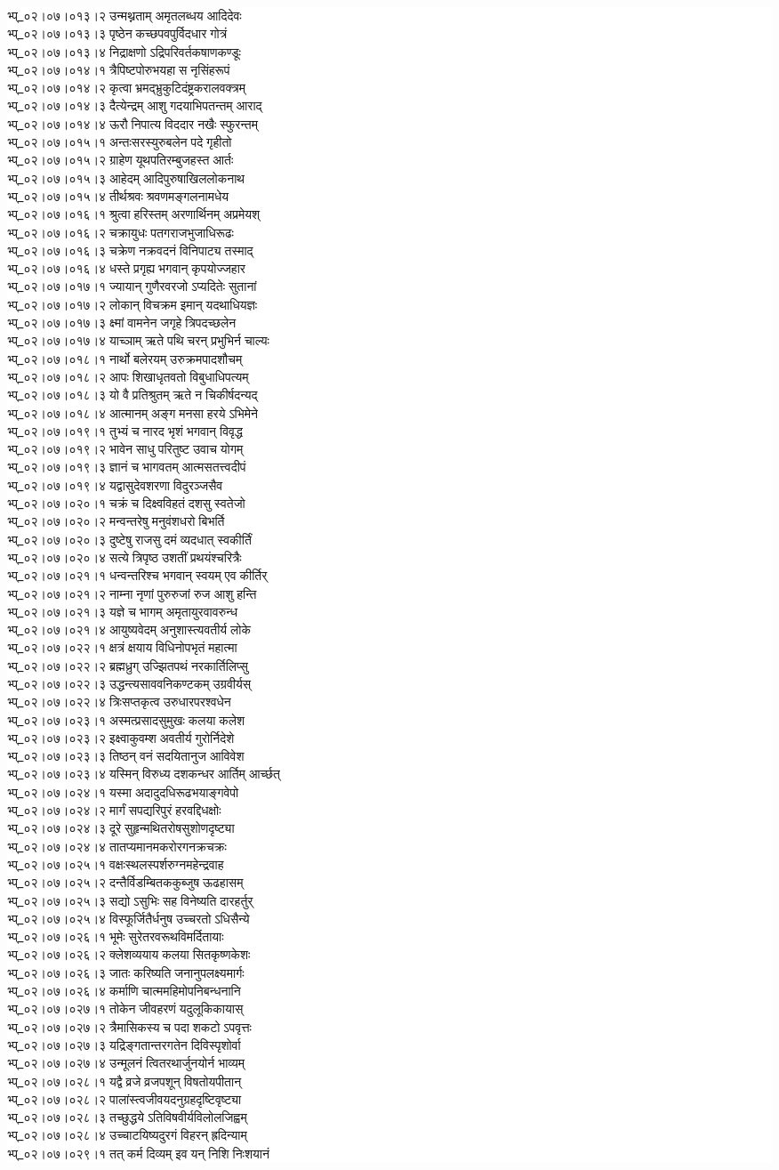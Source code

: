 भ्प्_०२।०७।०१३।२ उन्मथ्नताम् अमृतलब्धय आदिदेवः  
भ्प्_०२।०७।०१३।३ पृष्ठेन कच्छपवपुर्विदधार गोत्रं  
भ्प्_०२।०७।०१३।४ निद्राक्षणो ऽद्रिपरिवर्तकषाणकण्डूः  
भ्प्_०२।०७।०१४।१ त्रैपिष्टपोरुभयहा स नृसिंहरूपं  
भ्प्_०२।०७।०१४।२ कृत्वा भ्रमद्भ्रुकुटिदंष्ट्रकरालवक्त्रम्  
भ्प्_०२।०७।०१४।३ दैत्येन्द्रम् आशु गदयाभिपतन्तम् आराद्  
भ्प्_०२।०७।०१४।४ ऊरौ निपात्य विददार नखैः स्फुरन्तम्  
भ्प्_०२।०७।०१५।१ अन्तःसरस्युरुबलेन पदे गृहीतो  
भ्प्_०२।०७।०१५।२ ग्राहेण यूथपतिरम्बुजहस्त आर्तः  
भ्प्_०२।०७।०१५।३ आहेदम् आदिपुरुषाखिललोकनाथ  
भ्प्_०२।०७।०१५।४ तीर्थश्रवः श्रवणमङ्गलनामधेय  
भ्प्_०२।०७।०१६।१ श्रुत्वा हरिस्तम् अरणार्थिनम् अप्रमेयश्  
भ्प्_०२।०७।०१६।२ चक्रायुधः पतगराजभुजाधिरूढः  
भ्प्_०२।०७।०१६।३ चक्रेण नक्रवदनं विनिपाट्य तस्माद्  
भ्प्_०२।०७।०१६।४ धस्ते प्रगृह्य भगवान् कृपयोज्जहार  
भ्प्_०२।०७।०१७।१ ज्यायान् गुणैरवरजो ऽप्यदितेः सुतानां  
भ्प्_०२।०७।०१७।२ लोकान् विचक्रम इमान् यदथाधियज्ञः  
भ्प्_०२।०७।०१७।३ क्ष्मां वामनेन जगृहे त्रिपदच्छलेन  
भ्प्_०२।०७।०१७।४ याच्ञाम् ऋते पथि चरन् प्रभुभिर्न चाल्यः  
भ्प्_०२।०७।०१८।१ नार्थो बलेरयम् उरुक्रमपादशौचम्  
भ्प्_०२।०७।०१८।२ आपः शिखाधृतवतो विबुधाधिपत्यम्  
भ्प्_०२।०७।०१८।३ यो वै प्रतिश्रुतम् ऋते न चिकीर्षदन्यद्  
भ्प्_०२।०७।०१८।४ आत्मानम् अङ्ग मनसा हरये ऽभिमेने  
भ्प्_०२।०७।०१९।१ तुभ्यं च नारद भृशं भगवान् विवृद्ध  
भ्प्_०२।०७।०१९।२ भावेन साधु परितुष्ट उवाच योगम्  
भ्प्_०२।०७।०१९।३ ज्ञानं च भागवतम् आत्मसतत्त्वदीपं  
भ्प्_०२।०७।०१९।४ यद्वासुदेवशरणा विदुरञ्जसैव  
भ्प्_०२।०७।०२०।१ चक्रं च दिक्ष्वविहतं दशसु स्वतेजो  
भ्प्_०२।०७।०२०।२ मन्वन्तरेषु मनुवंशधरो बिभर्ति  
भ्प्_०२।०७।०२०।३ दुष्टेषु राजसु दमं व्यदधात् स्वकीर्तिं  
भ्प्_०२।०७।०२०।४ सत्ये त्रिपृष्ठ उशतीं प्रथयंश्चरित्रैः  
भ्प्_०२।०७।०२१।१ धन्वन्तरिश्च भगवान् स्वयम् एव कीर्तिर्  
भ्प्_०२।०७।०२१।२ नाम्ना नृणां पुरुरुजां रुज आशु हन्ति  
भ्प्_०२।०७।०२१।३ यज्ञे च भागम् अमृतायुरवावरुन्ध  
भ्प्_०२।०७।०२१।४ आयुष्यवेदम् अनुशास्त्यवतीर्य लोके  
भ्प्_०२।०७।०२२।१ क्षत्रं क्षयाय विधिनोपभृतं महात्मा  
भ्प्_०२।०७।०२२।२ ब्रह्मध्रुग् उज्झितपथं नरकार्तिलिप्सु  
भ्प्_०२।०७।०२२।३ उद्धन्त्यसाववनिकण्टकम् उग्रवीर्यस्  
भ्प्_०२।०७।०२२।४ त्रिःसप्तकृत्व उरुधारपरश्वधेन  
भ्प्_०२।०७।०२३।१ अस्मत्प्रसादसुमुखः कलया कलेश  
भ्प्_०२।०७।०२३।२ इक्ष्वाकुवम्श अवतीर्य गुरोर्निदेशे  
भ्प्_०२।०७।०२३।३ तिष्ठन् वनं सदयितानुज आविवेश  
भ्प्_०२।०७।०२३।४ यस्मिन् विरुध्य दशकन्धर आर्तिम् आर्च्छत्  
भ्प्_०२।०७।०२४।१ यस्मा अदादुदधिरूढभयाङ्गवेपो  
भ्प्_०२।०७।०२४।२ मार्गं सपद्यरिपुरं हरवद्दिधक्षोः  
भ्प्_०२।०७।०२४।३ दूरे सुहृन्मथितरोषसुशोणदृष्ट्या  
भ्प्_०२।०७।०२४।४ तातप्यमानमकरोरगनक्रचक्रः  
भ्प्_०२।०७।०२५।१ वक्षःस्थलस्पर्शरुग्नमहेन्द्रवाह  
भ्प्_०२।०७।०२५।२ दन्तैर्विडम्बितककुब्जुष ऊढहासम्  
भ्प्_०२।०७।०२५।३ सद्यो ऽसुभिः सह विनेष्यति दारहर्तुर्  
भ्प्_०२।०७।०२५।४ विस्फूर्जितैर्धनुष उच्चरतो ऽधिसैन्ये  
भ्प्_०२।०७।०२६।१ भूमेः सुरेतरवरूथविमर्दितायाः  
भ्प्_०२।०७।०२६।२ क्लेशव्ययाय कलया सितकृष्णकेशः  
भ्प्_०२।०७।०२६।३ जातः करिष्यति जनानुपलक्ष्यमार्गः  
भ्प्_०२।०७।०२६।४ कर्माणि चात्ममहिमोपनिबन्धनानि  
भ्प्_०२।०७।०२७।१ तोकेन जीवहरणं यदुलूकिकायास्  
भ्प्_०२।०७।०२७।२ त्रैमासिकस्य च पदा शकटो ऽपवृत्तः  
भ्प्_०२।०७।०२७।३ यद्रिङ्गतान्तरगतेन दिविस्पृशोर्वा  
भ्प्_०२।०७।०२७।४ उन्मूलनं त्वितरथार्जुनयोर्न भाव्यम्  
भ्प्_०२।०७।०२८।१ यद्वै व्रजे व्रजपशून् विषतोयपीतान्  
भ्प्_०२।०७।०२८।२ पालांस्त्वजीवयदनुग्रहदृष्टिवृष्ट्या  
भ्प्_०२।०७।०२८।३ तच्छुद्धये ऽतिविषवीर्यविलोलजिह्वम्  
भ्प्_०२।०७।०२८।४ उच्चाटयिष्यदुरगं विहरन् ह्रदिन्याम्  
भ्प्_०२।०७।०२९।१ तत् कर्म दिव्यम् इव यन् निशि निःशयानं  